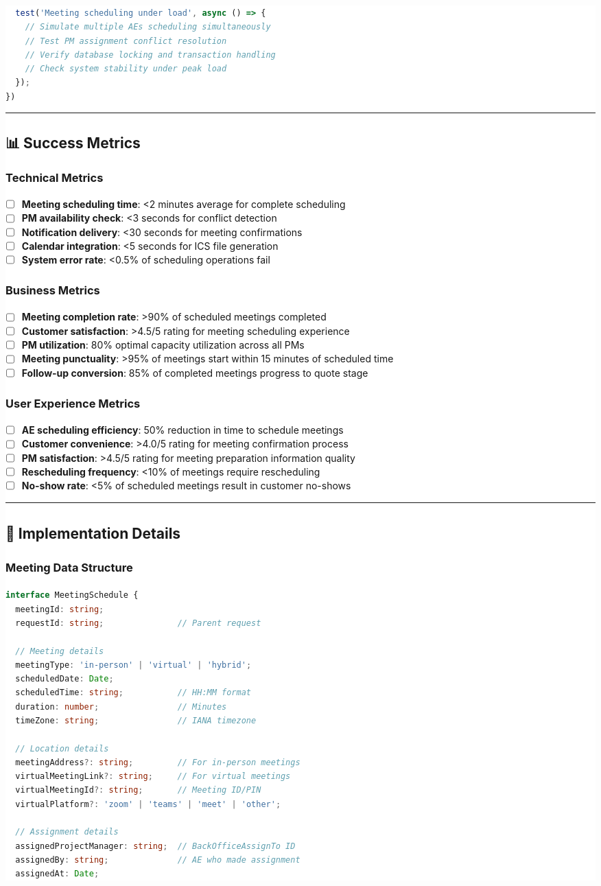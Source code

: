 ```typescript
  test('Meeting scheduling under load', async () => {
    // Simulate multiple AEs scheduling simultaneously
    // Test PM assignment conflict resolution
    // Verify database locking and transaction handling
    // Check system stability under peak load
  });
})
```

---

## 📊 Success Metrics

### Technical Metrics
- [ ] **Meeting scheduling time**: <2 minutes average for complete scheduling
- [ ] **PM availability check**: <3 seconds for conflict detection
- [ ] **Notification delivery**: <30 seconds for meeting confirmations
- [ ] **Calendar integration**: <5 seconds for ICS file generation
- [ ] **System error rate**: <0.5% of scheduling operations fail

### Business Metrics
- [ ] **Meeting completion rate**: >90% of scheduled meetings completed
- [ ] **Customer satisfaction**: >4.5/5 rating for meeting scheduling experience
- [ ] **PM utilization**: 80% optimal capacity utilization across all PMs
- [ ] **Meeting punctuality**: >95% of meetings start within 15 minutes of scheduled time
- [ ] **Follow-up conversion**: 85% of completed meetings progress to quote stage

### User Experience Metrics
- [ ] **AE scheduling efficiency**: 50% reduction in time to schedule meetings
- [ ] **Customer convenience**: >4.0/5 rating for meeting confirmation process
- [ ] **PM satisfaction**: >4.5/5 rating for meeting preparation information quality
- [ ] **Rescheduling frequency**: <10% of meetings require rescheduling
- [ ] **No-show rate**: <5% of scheduled meetings result in customer no-shows

---

## 🔧 Implementation Details

### Meeting Data Structure
```typescript
interface MeetingSchedule {
  meetingId: string;
  requestId: string;               // Parent request
  
  // Meeting details
  meetingType: 'in-person' | 'virtual' | 'hybrid';
  scheduledDate: Date;
  scheduledTime: string;           // HH:MM format
  duration: number;                // Minutes
  timeZone: string;                // IANA timezone
  
  // Location details
  meetingAddress?: string;         // For in-person meetings
  virtualMeetingLink?: string;     // For virtual meetings
  virtualMeetingId?: string;       // Meeting ID/PIN
  virtualPlatform?: 'zoom' | 'teams' | 'meet' | 'other';
  
  // Assignment details
  assignedProjectManager: string;  // BackOfficeAssignTo ID
  assignedBy: string;              // AE who made assignment
  assignedAt: Date;
```